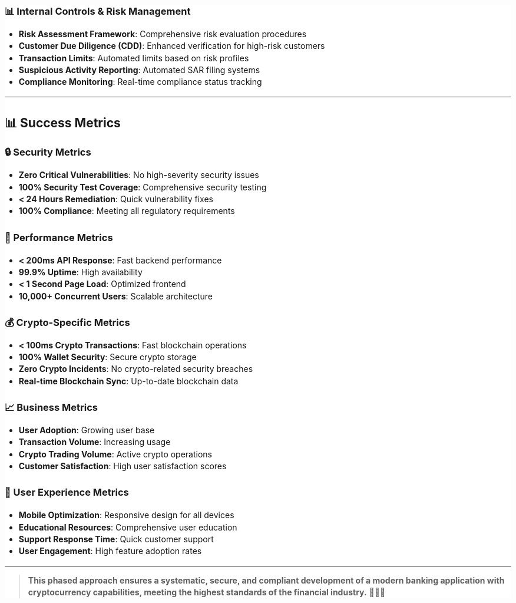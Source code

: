 ### 📊 Internal Controls & Risk Management
- **Risk Assessment Framework**: Comprehensive risk evaluation procedures
- **Customer Due Diligence (CDD)**: Enhanced verification for high-risk customers
- **Transaction Limits**: Automated limits based on risk profiles
- **Suspicious Activity Reporting**: Automated SAR filing systems
- **Compliance Monitoring**: Real-time compliance status tracking

---

## 📊 Success Metrics

### 🔒 Security Metrics
- **Zero Critical Vulnerabilities**: No high-severity security issues
- **100% Security Test Coverage**: Comprehensive security testing
- **< 24 Hours Remediation**: Quick vulnerability fixes
- **100% Compliance**: Meeting all regulatory requirements

### 🚀 Performance Metrics
- **< 200ms API Response**: Fast backend performance
- **99.9% Uptime**: High availability
- **< 1 Second Page Load**: Optimized frontend
- **10,000+ Concurrent Users**: Scalable architecture

### 💰 Crypto-Specific Metrics
- **< 100ms Crypto Transactions**: Fast blockchain operations
- **100% Wallet Security**: Secure crypto storage
- **Zero Crypto Incidents**: No crypto-related security breaches
- **Real-time Blockchain Sync**: Up-to-date blockchain data

### 📈 Business Metrics
- **User Adoption**: Growing user base
- **Transaction Volume**: Increasing usage
- **Crypto Trading Volume**: Active crypto operations
- **Customer Satisfaction**: High user satisfaction scores

### 🎯 User Experience Metrics
- **Mobile Optimization**: Responsive design for all devices
- **Educational Resources**: Comprehensive user education
- **Support Response Time**: Quick customer support
- **User Engagement**: High feature adoption rates

---

> **This phased approach ensures a systematic, secure, and compliant development of a modern banking application with cryptocurrency capabilities, meeting the highest standards of the financial industry.** 🏦💎✨